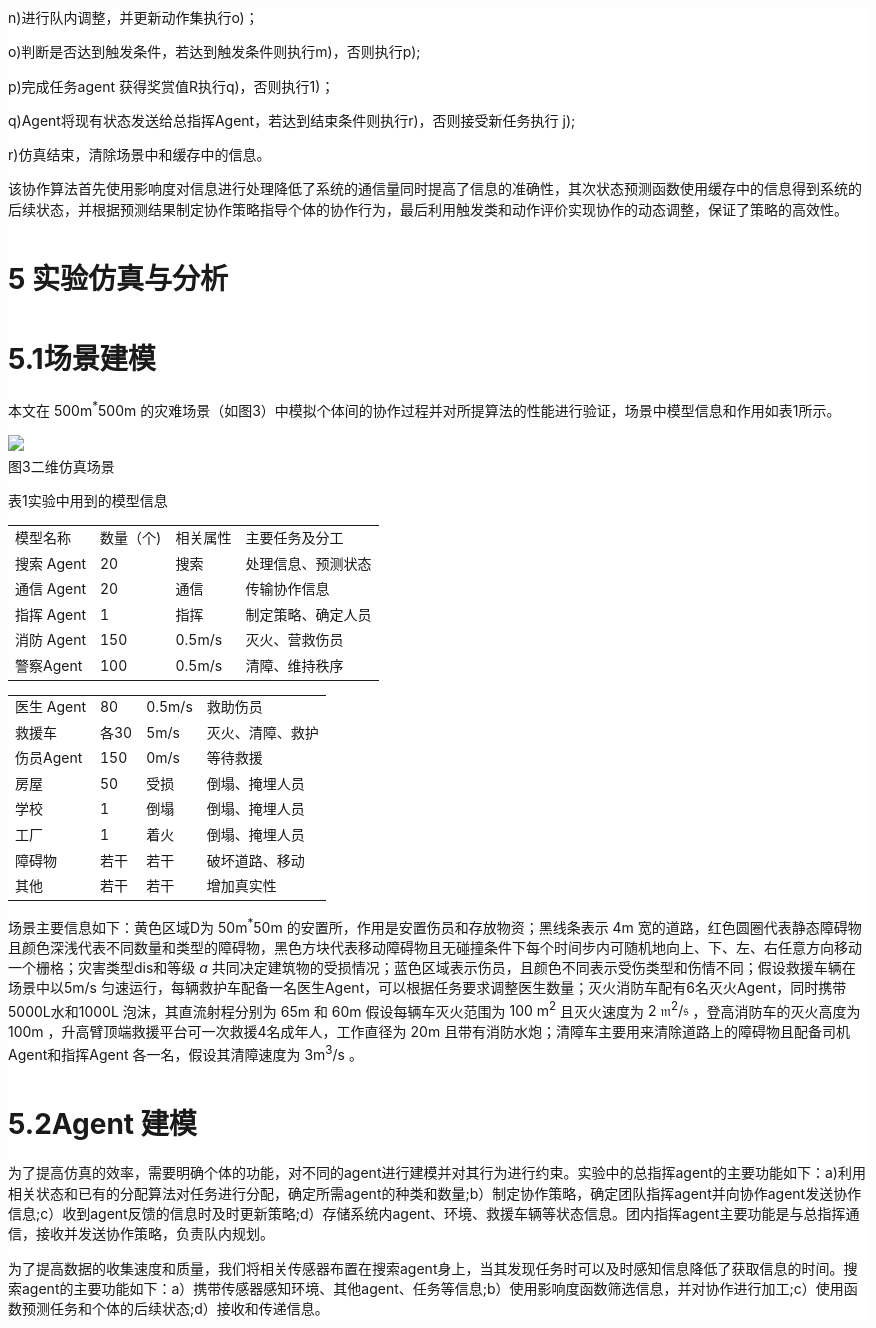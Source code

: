 n)进行队内调整，并更新动作集执行o)；

o)判断是否达到触发条件，若达到触发条件则执行m)，否则执行p);

p)完成任务agent 获得奖赏值R执行q)，否则执行1)；

q)Agent将现有状态发送给总指挥Agent，若达到结束条件则执行r)，否则接受新任务执行 j);

r)仿真结束，清除场景中和缓存中的信息。

该协作算法首先使用影响度对信息进行处理降低了系统的通信量同时提高了信息的准确性，其次状态预测函数使用缓存中的信息得到系统的后续状态，并根据预测结果制定协作策略指导个体的协作行为，最后利用触发类和动作评价实现协作的动态调整，保证了策略的高效性。

# 5 实验仿真与分析

# 5.1场景建模

本文在 $5 0 0 \mathrm { m } ^ { * } 5 0 0 \mathrm { m }$ 的灾难场景（如图3）中模拟个体间的协作过程并对所提算法的性能进行验证，场景中模型信息和作用如表1所示。

![](images/a6955a651c9de89330d302e9f034a247bcf8e96cc4b02bccbb7ad616edaba5c6.jpg)  
图3二维仿真场景

表1实验中用到的模型信息  

<html><body><table><tr><td>模型名称</td><td>数量（个)</td><td>相关属性</td><td>主要任务及分工</td></tr><tr><td>搜索 Agent</td><td>20</td><td>搜索</td><td>处理信息、预测状态</td></tr><tr><td>通信 Agent</td><td>20</td><td>通信</td><td>传输协作信息</td></tr><tr><td>指挥 Agent</td><td>1</td><td>指挥</td><td>制定策略、确定人员</td></tr><tr><td>消防 Agent</td><td>150</td><td>0.5m/s</td><td>灭火、营救伤员</td></tr><tr><td>警察Agent</td><td>100</td><td>0.5m/s</td><td>清障、维持秩序</td></tr></table></body></html>

<html><body><table><tr><td>医生 Agent</td><td>80</td><td>0.5m/s</td><td>救助伤员</td></tr><tr><td>救援车</td><td>各30</td><td>5m/s</td><td>灭火、清障、救护</td></tr><tr><td>伤员Agent</td><td>150</td><td>0m/s</td><td>等待救援</td></tr><tr><td>房屋</td><td>50</td><td>受损</td><td>倒塌、掩埋人员</td></tr><tr><td>学校</td><td>1</td><td>倒塌</td><td>倒塌、掩埋人员</td></tr><tr><td>工厂</td><td>1</td><td>着火</td><td>倒塌、掩埋人员</td></tr><tr><td>障碍物</td><td>若干</td><td>若干</td><td>破坏道路、移动</td></tr><tr><td>其他</td><td>若干</td><td>若干</td><td>增加真实性</td></tr></table></body></html>

场景主要信息如下：黄色区域D为 $5 0 \mathrm { m } ^ { * } 5 0 \mathrm { m }$ 的安置所，作用是安置伤员和存放物资；黑线条表示 $4 \mathrm { m }$ 宽的道路，红色圆圈代表静态障碍物且颜色深浅代表不同数量和类型的障碍物，黑色方块代表移动障碍物且无碰撞条件下每个时间步内可随机地向上、下、左、右任意方向移动一个栅格；灾害类型dis和等级 $\scriptstyle a$ 共同决定建筑物的受损情况；蓝色区域表示伤员，且颜色不同表示受伤类型和伤情不同；假设救援车辆在场景中以$5 \mathrm { m / s }$ 匀速运行，每辆救护车配备一名医生Agent，可以根据任务要求调整医生数量；灭火消防车配有6名灭火Agent，同时携带 5000L水和1000L 泡沫，其直流射程分别为 $6 5 \mathrm { m }$ 和 $6 0 \mathrm { m }$ 假设每辆车灭火范围为 $1 0 0 \ \mathrm { m } ^ { 2 }$ 且灭火速度为 $2 ~ { \mathfrak { m } } ^ { 2 } / { \mathfrak { s } }$ ，登高消防车的灭火高度为 $1 0 0 \mathrm { m }$ ，升高臂顶端救援平台可一次救援4名成年人，工作直径为 $2 0 \mathrm { m }$ 且带有消防水炮；清障车主要用来清除道路上的障碍物且配备司机Agent和指挥Agent 各一名，假设其清障速度为 $3 \mathrm { m } ^ { 3 } / \mathrm { s }$ 。

# 5.2Agent 建模

为了提高仿真的效率，需要明确个体的功能，对不同的agent进行建模并对其行为进行约束。实验中的总指挥agent的主要功能如下：a)利用相关状态和已有的分配算法对任务进行分配，确定所需agent的种类和数量;b）制定协作策略，确定团队指挥agent并向协作agent发送协作信息;c）收到agent反馈的信息时及时更新策略;d）存储系统内agent、环境、救援车辆等状态信息。团内指挥agent主要功能是与总指挥通信，接收并发送协作策略，负责队内规划。

为了提高数据的收集速度和质量，我们将相关传感器布置在搜索agent身上，当其发现任务时可以及时感知信息降低了获取信息的时间。搜索agent的主要功能如下：a）携带传感器感知环境、其他agent、任务等信息;b）使用影响度函数筛选信息，并对协作进行加工;c）使用函数预测任务和个体的后续状态;d）接收和传递信息。
